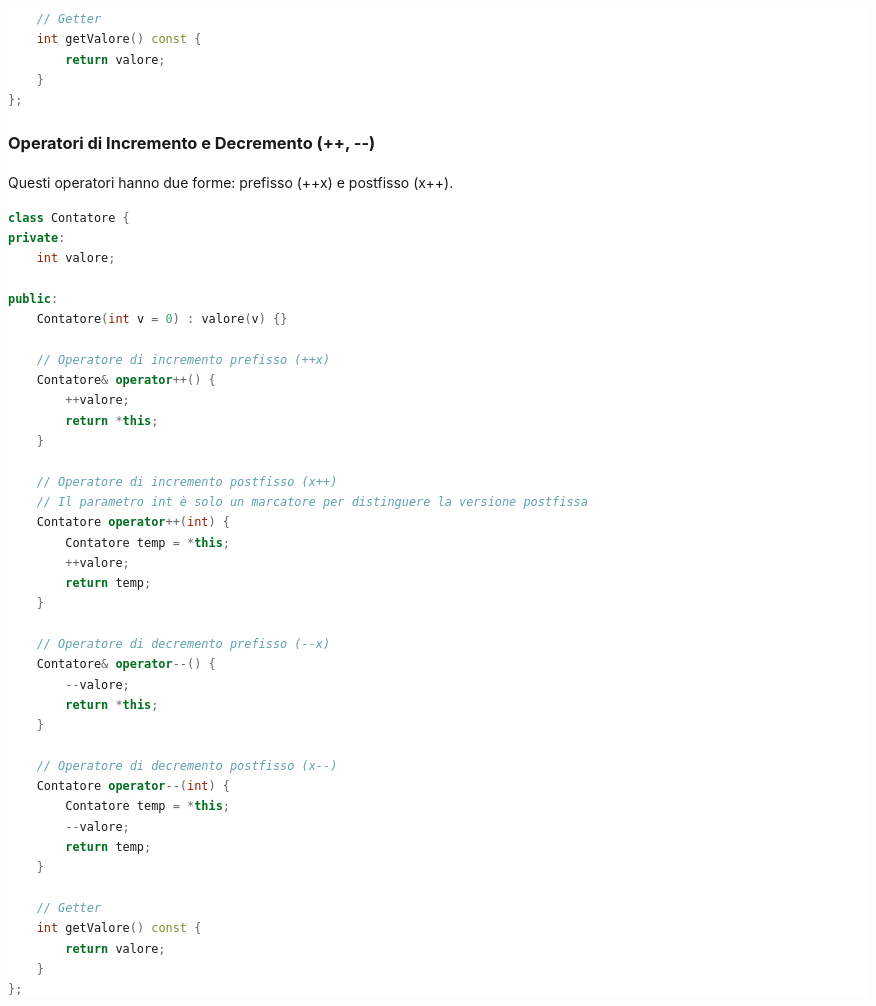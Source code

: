 ```cpp
    // Getter
    int getValore() const {
        return valore;
    }
};
```

### Operatori di Incremento e Decremento (++, --)

Questi operatori hanno due forme: prefisso (++x) e postfisso (x++).

```cpp
class Contatore {
private:
    int valore;
    
public:
    Contatore(int v = 0) : valore(v) {}
    
    // Operatore di incremento prefisso (++x)
    Contatore& operator++() {
        ++valore;
        return *this;
    }
    
    // Operatore di incremento postfisso (x++)
    // Il parametro int è solo un marcatore per distinguere la versione postfissa
    Contatore operator++(int) {
        Contatore temp = *this;
        ++valore;
        return temp;
    }
    
    // Operatore di decremento prefisso (--x)
    Contatore& operator--() {
        --valore;
        return *this;
    }
    
    // Operatore di decremento postfisso (x--)
    Contatore operator--(int) {
        Contatore temp = *this;
        --valore;
        return temp;
    }
    
    // Getter
    int getValore() const {
        return valore;
    }
};
```
